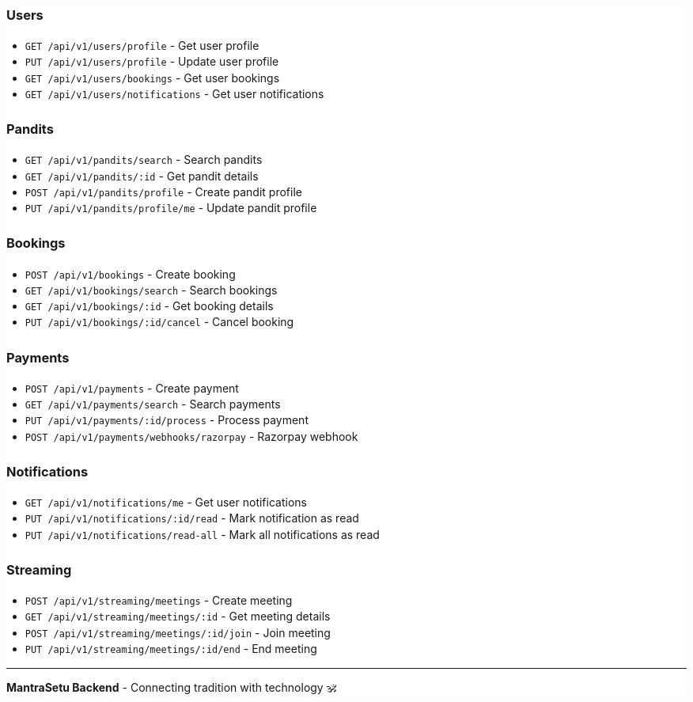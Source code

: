 ### Users
- `GET /api/v1/users/profile` - Get user profile
- `PUT /api/v1/users/profile` - Update user profile
- `GET /api/v1/users/bookings` - Get user bookings
- `GET /api/v1/users/notifications` - Get user notifications

### Pandits
- `GET /api/v1/pandits/search` - Search pandits
- `GET /api/v1/pandits/:id` - Get pandit details
- `POST /api/v1/pandits/profile` - Create pandit profile
- `PUT /api/v1/pandits/profile/me` - Update pandit profile

### Bookings
- `POST /api/v1/bookings` - Create booking
- `GET /api/v1/bookings/search` - Search bookings
- `GET /api/v1/bookings/:id` - Get booking details
- `PUT /api/v1/bookings/:id/cancel` - Cancel booking

### Payments
- `POST /api/v1/payments` - Create payment
- `GET /api/v1/payments/search` - Search payments
- `PUT /api/v1/payments/:id/process` - Process payment
- `POST /api/v1/payments/webhooks/razorpay` - Razorpay webhook

### Notifications
- `GET /api/v1/notifications/me` - Get user notifications
- `PUT /api/v1/notifications/:id/read` - Mark notification as read
- `PUT /api/v1/notifications/read-all` - Mark all notifications as read

### Streaming
- `POST /api/v1/streaming/meetings` - Create meeting
- `GET /api/v1/streaming/meetings/:id` - Get meeting details
- `POST /api/v1/streaming/meetings/:id/join` - Join meeting
- `PUT /api/v1/streaming/meetings/:id/end` - End meeting

---

**MantraSetu Backend** - Connecting tradition with technology 🕉️